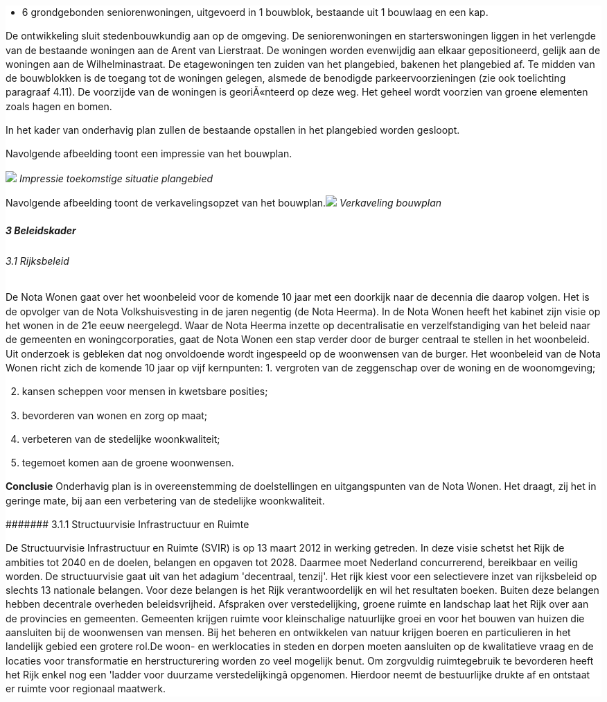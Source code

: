 * 6 grondgebonden seniorenwoningen, uitgevoerd in 1 bouwblok, bestaande uit 1 bouwlaag en een kap.

De ontwikkeling sluit stedenbouwkundig aan op de omgeving. De seniorenwoningen en starterswoningen liggen in het verlengde van de bestaande woningen aan de Arent van Lierstraat. De woningen worden evenwijdig aan elkaar gepositioneerd, gelijk aan de woningen aan de Wilhelminastraat. De etagewoningen ten zuiden van het plangebied, bakenen het plangebied af. Te midden van de bouwblokken is de toegang tot de woningen gelegen, alsmede de benodigde parkeervoorzieningen (zie ook toelichting paragraaf 4\.11). De voorzijde van de woningen is georiÃ«nteerd op deze weg. Het geheel wordt voorzien van groene elementen zoals hagen en bomen.

In het kader van onderhavig plan zullen de bestaande opstallen in het plangebied worden gesloopt.

Navolgende afbeelding toont een impressie van het bouwplan.

![](i_NL.IMRO.0585.BPPTHAvanLierstr-VG01_afbeelding30.jpg) *Impressie toekomstige situatie plangebied*

Navolgende afbeelding toont de verkavelingsopzet van het bouwplan.![](i_NL.IMRO.0585.BPPTHAvanLierstr-VG01_afbeelding31.jpg) *Verkaveling bouwplan*

##### 3 Beleidskader

###### 3\.1 Rijksbeleid

De Nota Wonen gaat over het woonbeleid voor de komende 10 jaar met een doorkijk naar de decennia die daarop volgen. Het is de opvolger van de Nota Volkshuisvesting in de jaren negentig (de Nota Heerma). In de Nota Wonen heeft het kabinet zijn visie op het wonen in de 21e eeuw neergelegd. Waar de Nota Heerma inzette op decentralisatie en verzelfstandiging van het beleid naar de gemeenten en woningcorporaties, gaat de Nota Wonen een stap verder door de burger centraal te stellen in het woonbeleid. Uit onderzoek is gebleken dat nog onvoldoende wordt ingespeeld op de woonwensen van de burger. Het woonbeleid van de Nota Wonen richt zich de komende 10 jaar op vijf kernpunten: 1. vergroten van de zeggenschap over de woning en de woonomgeving;

2. kansen scheppen voor mensen in kwetsbare posities;

3. bevorderen van wonen en zorg op maat;

4. verbeteren van de stedelijke woonkwaliteit;

5. tegemoet komen aan de groene woonwensen.

**Conclusie** Onderhavig plan is in overeenstemming de doelstellingen en uitgangspunten van de Nota Wonen. Het draagt, zij het in geringe mate, bij aan een verbetering van de stedelijke woonkwaliteit.

####### 3\.1\.1 Structuurvisie Infrastructuur en Ruimte

De Structuurvisie Infrastructuur en Ruimte (SVIR) is op 13 maart 2012 in werking getreden. In deze visie schetst het Rijk de ambities tot 2040 en de doelen, belangen en opgaven tot 2028\. Daarmee moet Nederland concurrerend, bereikbaar en veilig worden. De structuurvisie gaat uit van het adagium 'decentraal, tenzij'. Het rijk kiest voor een selectievere inzet van rijksbeleid op slechts 13 nationale belangen. Voor deze belangen is het Rijk verantwoordelijk en wil het resultaten boeken. Buiten deze belangen hebben decentrale overheden beleidsvrijheid. Afspraken over verstedelijking, groene ruimte en landschap laat het Rijk over aan de provincies en gemeenten. Gemeenten krijgen ruimte voor kleinschalige natuurlijke groei en voor het bouwen van huizen die aansluiten bij de woonwensen van mensen. Bij het beheren en ontwikkelen van natuur krijgen boeren en particulieren in het landelijk gebied een grotere rol.De woon\- en werklocaties in steden en dorpen moeten aansluiten op de kwalitatieve vraag en de locaties voor transformatie en herstructurering worden zo veel mogelijk benut. Om zorgvuldig ruimtegebruik te bevorderen heeft het Rijk enkel nog een 'ladder voor duurzame verstedelijkingâ opgenomen. Hierdoor neemt de bestuurlijke drukte af en ontstaat er ruimte voor regionaal maatwerk.

